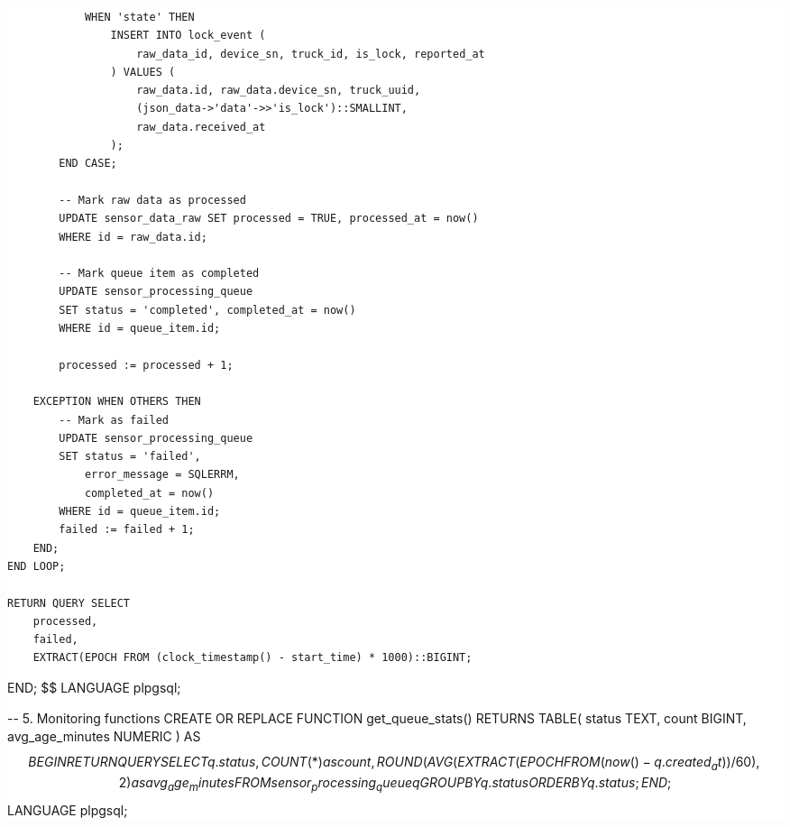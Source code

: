                 WHEN 'state' THEN
                    INSERT INTO lock_event (
                        raw_data_id, device_sn, truck_id, is_lock, reported_at
                    ) VALUES (
                        raw_data.id, raw_data.device_sn, truck_uuid,
                        (json_data->'data'->>'is_lock')::SMALLINT,
                        raw_data.received_at
                    );
            END CASE;
            
            -- Mark raw data as processed
            UPDATE sensor_data_raw SET processed = TRUE, processed_at = now() 
            WHERE id = raw_data.id;
            
            -- Mark queue item as completed
            UPDATE sensor_processing_queue 
            SET status = 'completed', completed_at = now()
            WHERE id = queue_item.id;
            
            processed := processed + 1;
            
        EXCEPTION WHEN OTHERS THEN
            -- Mark as failed
            UPDATE sensor_processing_queue 
            SET status = 'failed', 
                error_message = SQLERRM, 
                completed_at = now()
            WHERE id = queue_item.id;
            failed := failed + 1;
        END;
    END LOOP;
    
    RETURN QUERY SELECT 
        processed,
        failed,
        EXTRACT(EPOCH FROM (clock_timestamp() - start_time) * 1000)::BIGINT;
END;
$$ LANGUAGE plpgsql;

-- 5. Monitoring functions
CREATE OR REPLACE FUNCTION get_queue_stats()
RETURNS TABLE(
    status TEXT,
    count BIGINT,
    avg_age_minutes NUMERIC
) AS $$
BEGIN
    RETURN QUERY
    SELECT 
        q.status,
        COUNT(*) as count,
        ROUND(AVG(EXTRACT(EPOCH FROM (now() - q.created_at)) / 60), 2) as avg_age_minutes
    FROM sensor_processing_queue q
    GROUP BY q.status
    ORDER BY q.status;
END;
$$ LANGUAGE plpgsql;
